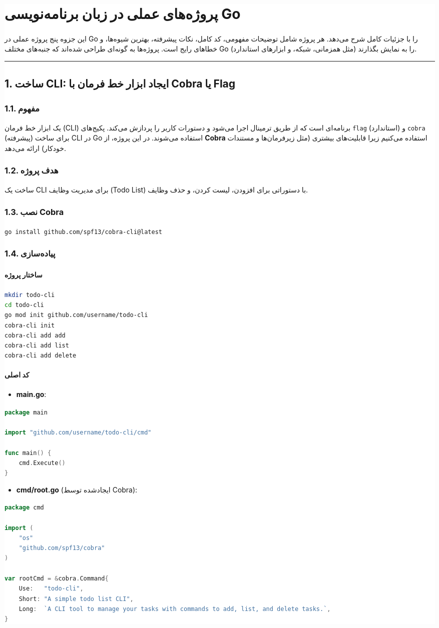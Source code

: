 # پروژه‌های عملی در زبان برنامه‌نویسی Go

این جزوه پنج پروژه عملی در Go را با جزئیات کامل شرح می‌دهد. هر پروژه شامل توضیحات مفهومی، کد کامل، نکات پیشرفته، بهترین شیوه‌ها، و خطاهای رایج است. پروژه‌ها به گونه‌ای طراحی شده‌اند که جنبه‌های مختلف Go (مثل همزمانی، شبکه، و ابزارهای استاندارد) را به نمایش بگذارند.

---

## 1. ساخت CLI: ایجاد ابزار خط فرمان با Cobra یا Flag

### 1.1. مفهوم
یک ابزار خط فرمان (CLI) برنامه‌ای است که از طریق ترمینال اجرا می‌شود و دستورات کاربر را پردازش می‌کند. پکیج‌های `flag` (استاندارد) و `cobra` (پیشرفته) برای ساخت CLI در Go استفاده می‌شوند. در این پروژه، از **Cobra** استفاده می‌کنیم زیرا قابلیت‌های بیشتری (مثل زیرفرمان‌ها و مستندات خودکار) ارائه می‌دهد.

### 1.2. هدف پروژه
ساخت یک CLI برای مدیریت وظایف (Todo List) با دستوراتی برای افزودن، لیست کردن، و حذف وظایف.

### 1.3. نصب Cobra
```bash
go install github.com/spf13/cobra-cli@latest
```

### 1.4. پیاده‌سازی
#### ساختار پروژه
```bash
mkdir todo-cli
cd todo-cli
go mod init github.com/username/todo-cli
cobra-cli init
cobra-cli add add
cobra-cli add list
cobra-cli add delete
```

#### کد اصلی
- **main.go**:
```go
package main

import "github.com/username/todo-cli/cmd"

func main() {
    cmd.Execute()
}
```

- **cmd/root.go** (ایجادشده توسط Cobra):
```go
package cmd

import (
    "os"
    "github.com/spf13/cobra"
)

var rootCmd = &cobra.Command{
    Use:   "todo-cli",
    Short: "A simple todo list CLI",
    Long:  `A CLI tool to manage your tasks with commands to add, list, and delete tasks.`,
}
```